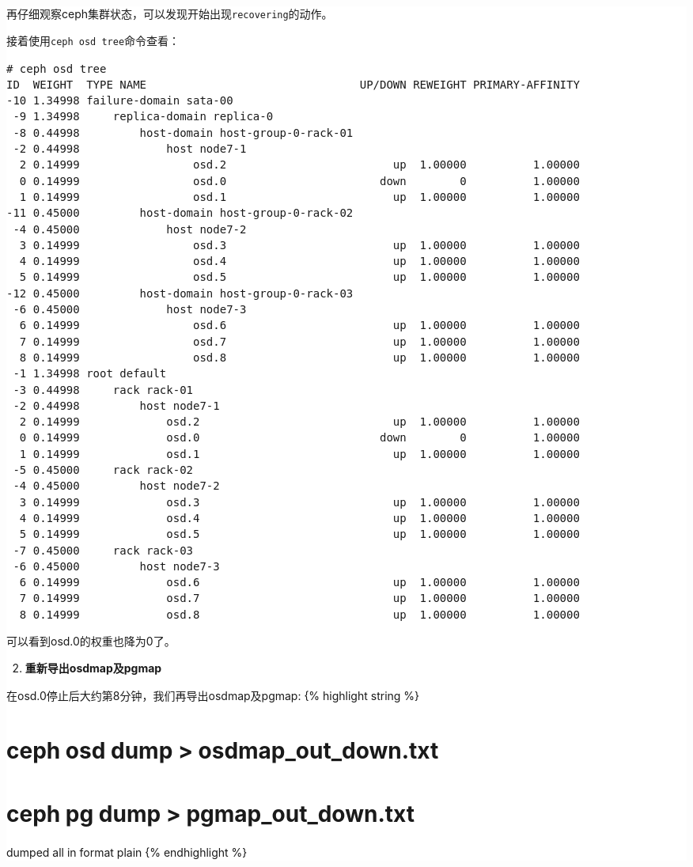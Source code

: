 再仔细观察ceph集群状态，可以发现开始出现```recovering```的动作。

接着使用```ceph osd tree```命令查看：
<pre>
# ceph osd tree
ID  WEIGHT  TYPE NAME                                UP/DOWN REWEIGHT PRIMARY-AFFINITY 
-10 1.34998 failure-domain sata-00                                                     
 -9 1.34998     replica-domain replica-0                                               
 -8 0.44998         host-domain host-group-0-rack-01                                   
 -2 0.44998             host node7-1                                                   
  2 0.14999                 osd.2                         up  1.00000          1.00000 
  0 0.14999                 osd.0                       down        0          1.00000 
  1 0.14999                 osd.1                         up  1.00000          1.00000 
-11 0.45000         host-domain host-group-0-rack-02                                   
 -4 0.45000             host node7-2                                                   
  3 0.14999                 osd.3                         up  1.00000          1.00000 
  4 0.14999                 osd.4                         up  1.00000          1.00000 
  5 0.14999                 osd.5                         up  1.00000          1.00000 
-12 0.45000         host-domain host-group-0-rack-03                                   
 -6 0.45000             host node7-3                                                   
  6 0.14999                 osd.6                         up  1.00000          1.00000 
  7 0.14999                 osd.7                         up  1.00000          1.00000 
  8 0.14999                 osd.8                         up  1.00000          1.00000 
 -1 1.34998 root default                                                               
 -3 0.44998     rack rack-01                                                           
 -2 0.44998         host node7-1                                                       
  2 0.14999             osd.2                             up  1.00000          1.00000 
  0 0.14999             osd.0                           down        0          1.00000 
  1 0.14999             osd.1                             up  1.00000          1.00000 
 -5 0.45000     rack rack-02                                                           
 -4 0.45000         host node7-2                                                       
  3 0.14999             osd.3                             up  1.00000          1.00000 
  4 0.14999             osd.4                             up  1.00000          1.00000 
  5 0.14999             osd.5                             up  1.00000          1.00000 
 -7 0.45000     rack rack-03                                                           
 -6 0.45000         host node7-3                                                       
  6 0.14999             osd.6                             up  1.00000          1.00000 
  7 0.14999             osd.7                             up  1.00000          1.00000 
  8 0.14999             osd.8                             up  1.00000          1.00000 
</pre>
可以看到osd.0的权重也降为0了。

2) **重新导出osdmap及pgmap**

在osd.0停止后大约第8分钟，我们再导出osdmap及pgmap:
{% highlight string %}
# ceph osd dump > osdmap_out_down.txt
# ceph pg dump > pgmap_out_down.txt
dumped all in format plain
{% endhighlight %}
